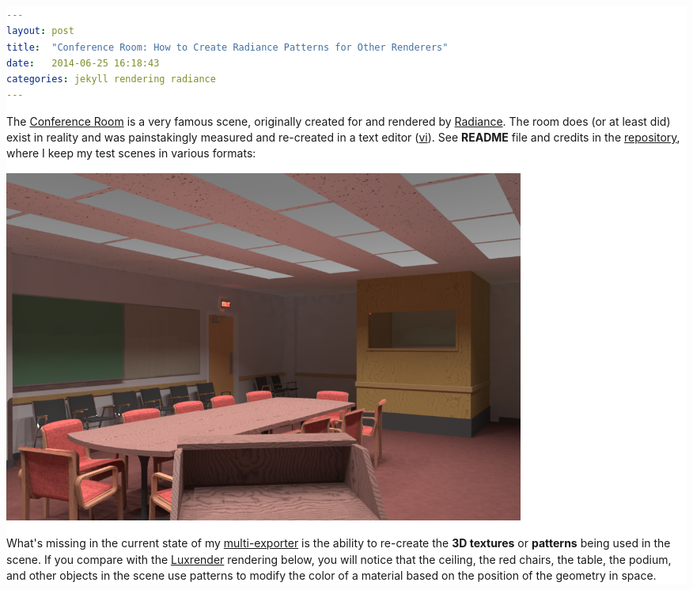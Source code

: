 ```yaml
---
layout: post
title:  "Conference Room: How to Create Radiance Patterns for Other Renderers"
date:   2014-06-25 16:18:43
categories: jekyll rendering radiance
---
```


The [Conference Room][conf-room] is a very famous scene, originally
created for and rendered by [Radiance][radiance]. The room does (or at
least did) exist in reality and was painstakingly measured and
re-created in a text editor ([vi][vi]). See __README__ file and
credits in the [repository][repo], where I keep my test scenes in
various formats:

<img src="/assets/conference_room_radiance_shaft.png" alt="Original
scene rendered by Radiance" width="650" class="img-thumbnail"/>

What's missing in the current state of my
[multi-exporter][multi_exporter] is the ability to re-create the __3D
textures__ or __patterns__ being used in the scene. If you compare
with the [Luxrender][luxrender] rendering below, you will notice that
the ceiling, the red chairs, the table, the podium, and other objects
in the scene use patterns to modify the color of a material based on
the position of the geometry in space.


[conf-room]:          https://www.janwalter.org/renderforum/index.php?topic=15.0
[radiance]:           http://radsite.lbl.gov/radiance
[vi]:                 https://en.wikipedia.org/wiki/Vi
[repo]:               https://github.com/wahn/export_multi/tree/master/04_conference_room
[multi_exporter]:     https://bitbucket.org/wahn/blender-add-ons/wiki/Home
[luxrender]:          http://www.luxrender.net/en_GB/index
[ref_manual]:         http://radsite.lbl.gov/radiance/refer/ray.html#Index
[gen_rad]:            http://radsite.lbl.gov/radiance/whatis.html
[arnold]:             http://www.solidangle.com